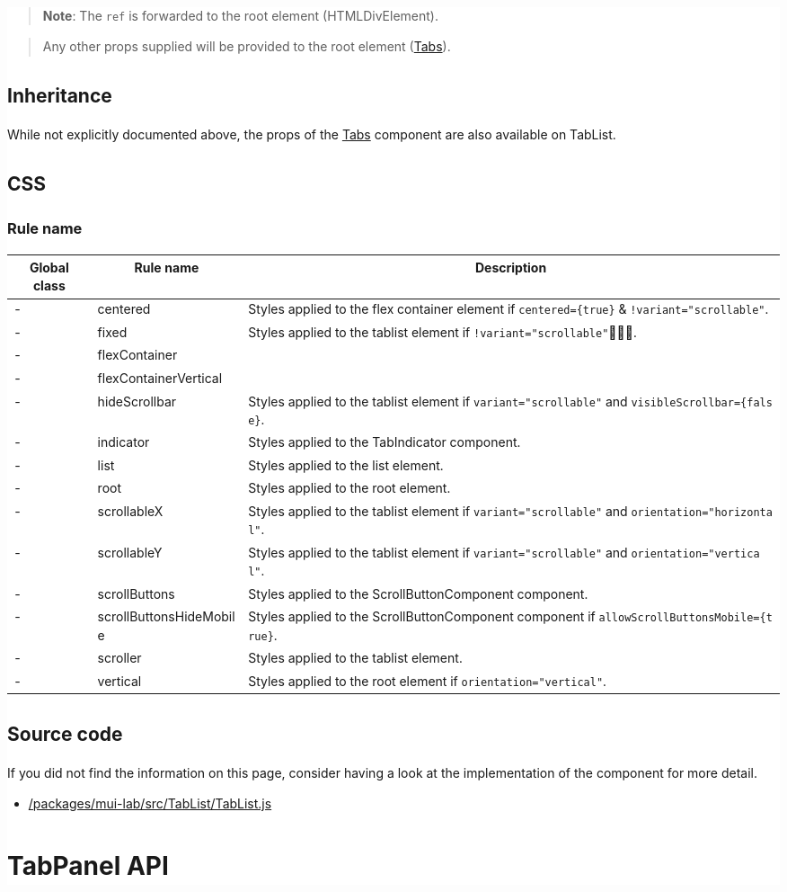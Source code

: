 > **Note**: The `ref` is forwarded to the root element (HTMLDivElement).

> Any other props supplied will be provided to the root element ([Tabs](https://mui.com/material-ui/api/tabs/)).

## Inheritance

While not explicitly documented above, the props of the [Tabs](https://mui.com/material-ui/api/tabs/) component are also available on TabList.

## CSS

### Rule name

| Global class | Rule name               | Description                                                                                     |
| ------------ | ----------------------- | ----------------------------------------------------------------------------------------------- |
| -            | centered                | Styles applied to the flex container element if `centered={true}` & `!variant="scrollable"`.    |
| -            | fixed                   | Styles applied to the tablist element if `!variant="scrollable"`.                               |
| -            | flexContainer           |                                                                                                 |
| -            | flexContainerVertical   |                                                                                                 |
| -            | hideScrollbar           | Styles applied to the tablist element if `variant="scrollable"` and `visibleScrollbar={false}`. |
| -            | indicator               | Styles applied to the TabIndicator component.                                                   |
| -            | list                    | Styles applied to the list element.                                                             |
| -            | root                    | Styles applied to the root element.                                                             |
| -            | scrollableX             | Styles applied to the tablist element if `variant="scrollable"` and `orientation="horizontal"`. |
| -            | scrollableY             | Styles applied to the tablist element if `variant="scrollable"` and `orientation="vertical"`.   |
| -            | scrollButtons           | Styles applied to the ScrollButtonComponent component.                                          |
| -            | scrollButtonsHideMobile | Styles applied to the ScrollButtonComponent component if `allowScrollButtonsMobile={true}`.     |
| -            | scroller                | Styles applied to the tablist element.                                                          |
| -            | vertical                | Styles applied to the root element if `orientation="vertical"`.                                 |

## Source code

If you did not find the information on this page, consider having a look at the implementation of the component for more detail.

- [/packages/mui-lab/src/TabList/TabList.js](https://github.com/mui/material-ui/tree/HEAD/packages/mui-lab/src/TabList/TabList.js)

# TabPanel API
